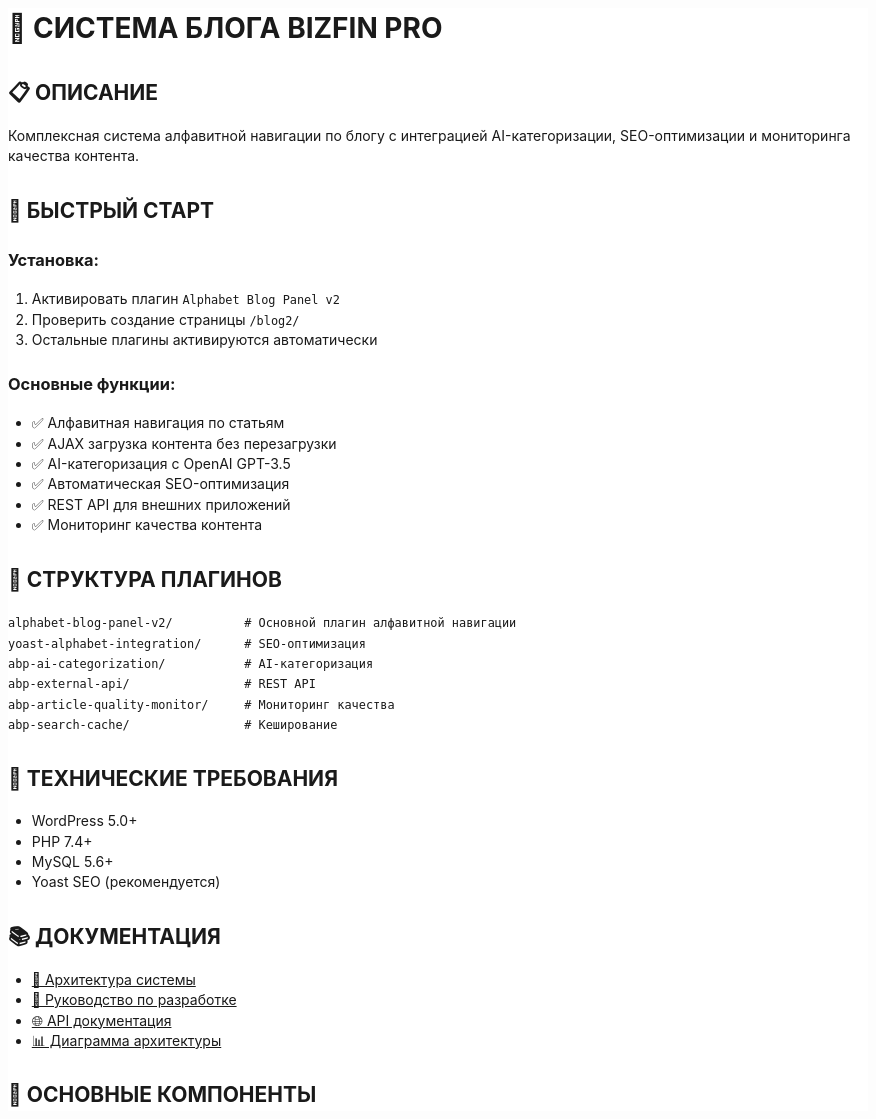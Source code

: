# 🎯 СИСТЕМА БЛОГА BIZFIN PRO

## 📋 ОПИСАНИЕ

Комплексная система алфавитной навигации по блогу с интеграцией AI-категоризации, SEO-оптимизации и мониторинга качества контента.

## 🚀 БЫСТРЫЙ СТАРТ

### Установка:
1. Активировать плагин `Alphabet Blog Panel v2`
2. Проверить создание страницы `/blog2/`
3. Остальные плагины активируются автоматически

### Основные функции:
- ✅ Алфавитная навигация по статьям
- ✅ AJAX загрузка контента без перезагрузки
- ✅ AI-категоризация с OpenAI GPT-3.5
- ✅ Автоматическая SEO-оптимизация
- ✅ REST API для внешних приложений
- ✅ Мониторинг качества контента

## 📁 СТРУКТУРА ПЛАГИНОВ

```
alphabet-blog-panel-v2/          # Основной плагин алфавитной навигации
yoast-alphabet-integration/      # SEO-оптимизация
abp-ai-categorization/           # AI-категоризация
abp-external-api/                # REST API
abp-article-quality-monitor/     # Мониторинг качества
abp-search-cache/                # Кеширование
```

## 🔧 ТЕХНИЧЕСКИЕ ТРЕБОВАНИЯ

- WordPress 5.0+
- PHP 7.4+
- MySQL 5.6+
- Yoast SEO (рекомендуется)

## 📚 ДОКУМЕНТАЦИЯ

- [📖 Архитектура системы](ARCHITECTURE_DOCUMENTATION.md)
- [🚀 Руководство по разработке](DEVELOPMENT_GUIDE.md)
- [🌐 API документация](API_DOCUMENTATION.md)
- [📊 Диаграмма архитектуры](ARCHITECTURE_DIAGRAM.txt)

## 🎯 ОСНОВНЫЕ КОМПОНЕНТЫ
